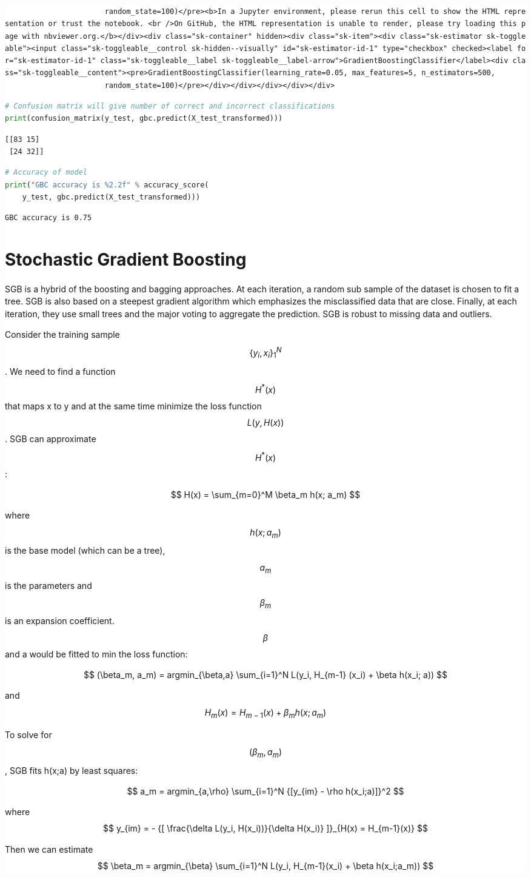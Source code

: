                            random_state=100)</pre><b>In a Jupyter environment, please rerun this cell to show the HTML representation or trust the notebook. <br />On GitHub, the HTML representation is unable to render, please try loading this page with nbviewer.org.</b></div><div class="sk-container" hidden><div class="sk-item"><div class="sk-estimator sk-toggleable"><input class="sk-toggleable__control sk-hidden--visually" id="sk-estimator-id-1" type="checkbox" checked><label for="sk-estimator-id-1" class="sk-toggleable__label sk-toggleable__label-arrow">GradientBoostingClassifier</label><div class="sk-toggleable__content"><pre>GradientBoostingClassifier(learning_rate=0.05, max_features=5, n_estimators=500,
                           random_state=100)</pre></div></div></div></div></div>




```python
# Confusion matrix will give number of correct and incorrect classifications
print(confusion_matrix(y_test, gbc.predict(X_test_transformed)))
```

    [[83 15]
     [24 32]]



```python
# Accuracy of model
print("GBC accuracy is %2.2f" % accuracy_score(
    y_test, gbc.predict(X_test_transformed)))
```

    GBC accuracy is 0.75


# Stochastic Gradient Boosting

SGB is a hybrid of the boosting and bagging approaches. At each iteration, a random sub sample of the dataset is chosen to fit a tree. SGB is also based on a steepest gradient algorithm which emphasizes the misclassified data that are close. Finally, at each iteration, they use small trees and the major voting to aggregate the prediction. SGB is robust to missing data and outliers. 

Consider the training sample $$ \{y_i, x_i\}_1^N $$. We need to find a function $$ H^*(x) $$ that maps x to y and at the same time minimize the loss function $$ L(y, H(x)) $$. SGB can approximate $$ H^*(x) $$:

$$ H(x) = \sum_{m=0}^M \beta_m h(x; a_m) $$

where $$ h(x;a_m) $$ is the base model (which can be a tree), $$ a_m $$ is the parameters and $$ \beta_m $$ is an expansion coefficient. $$ \beta $$ and a would be fitted to min the loss function:

$$ (\beta_m, a_m) = argmin_{\beta,a} \sum_{i=1}^N L(y_i, H_{m-1} (x_i) + \beta h(x_i; a)) $$ 

and $$ H_m(x) = H_{m-1} (x) + \beta_m h(x;a_m) $$

To solve for $$ (\beta_m, a_m) $$, SGB fits h(x;a) by least squares:

$$ a_m = argmin_{a,\rho} \sum_{i=1}^N {[y_{im} - \rho h(x_i;a)]}^2 $$

where $$ y_{im} = - {[ \frac{\delta L(y_i, H(x_i))}{\delta H(x_i)} ]}_{H(x) = H_{m-1}(x)} $$

Then we can estimate $$ \beta_m = argmin_{\beta} \sum_{i=1}^N L(y_i, H_{m-1}(x_i) + \beta h(x_i;a_m)) $$
